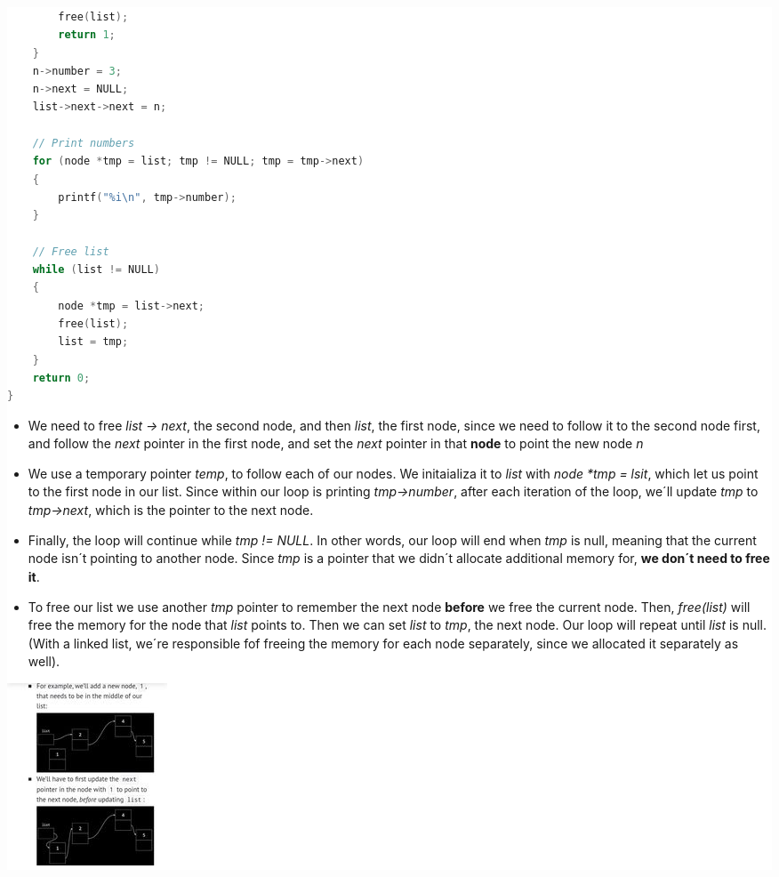 ```c
        free(list);
        return 1;
    }
    n->number = 3;
    n->next = NULL;
    list->next->next = n;

    // Print numbers
    for (node *tmp = list; tmp != NULL; tmp = tmp->next)
    {
        printf("%i\n", tmp->number);
    }

    // Free list
    while (list != NULL)
    {
        node *tmp = list->next;
        free(list);
        list = tmp;
    }
    return 0;
}
```
- We need to free *list -> next*, the second node, and then *list*, the first node, since we need to follow it to the second node first, and follow the *next* pointer in the first node, and set the *next* pointer in that **node** to point the new node *n*

- We use a temporary pointer *temp*, to follow each of our nodes. We initaializa it to *list* with *node \*tmp = lsit*, which let us point to the first node in our list. Since within our loop is printing *tmp->number*, after each iteration of the loop, we´ll update *tmp* to *tmp->next*, which is the pointer to the next node.

- Finally, the loop will continue while *tmp != NULL*. In other words, our loop will end when *tmp*  is null, meaning that the current node isn´t pointing to another node. Since *tmp* is a pointer that we didn´t allocate additional memory for, **we don´t need to free it**.

- To free our list we use another *tmp* pointer to remember the next node **before** we free the current node. Then, *free(list)* will free the memory for the node that *list* points to. Then we can set *list* to *tmp*, the next node. Our loop will repeat until *list* is null. (With a linked list, we´re responsible fof freeing the memory for each node separately, since we allocated it separately as well).

![image6](growinglinkedlist.jpg)
